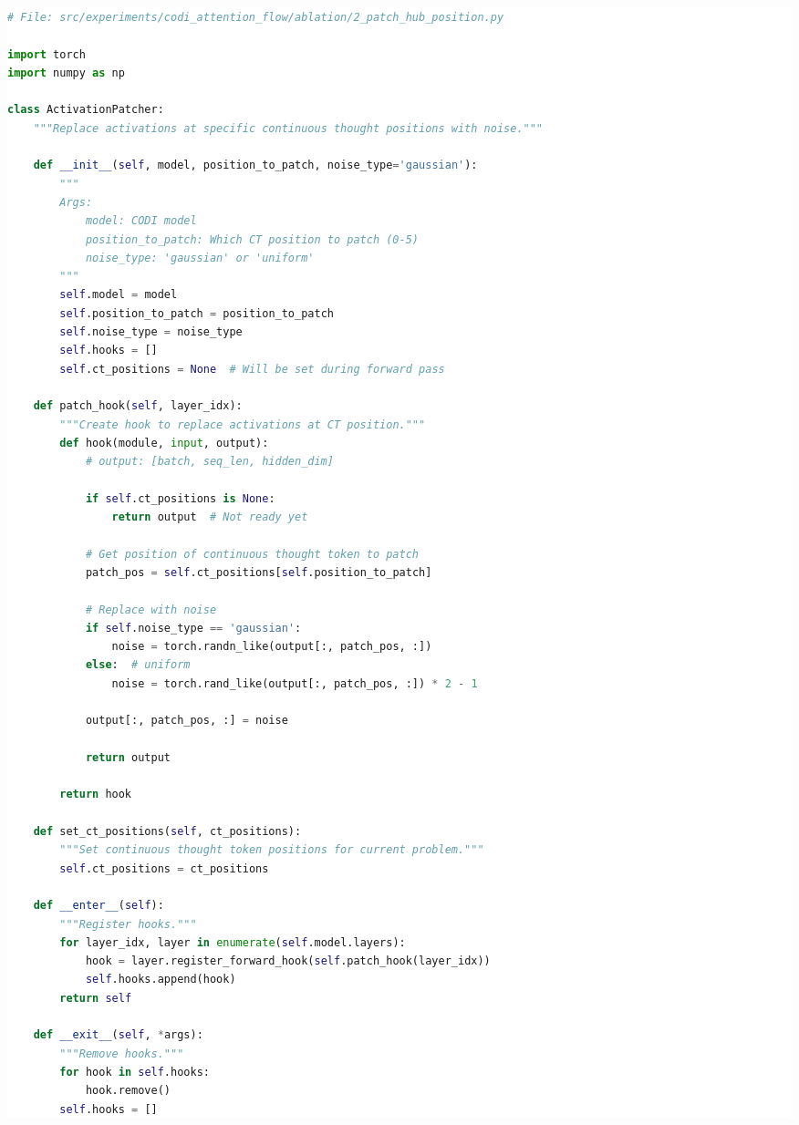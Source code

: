 ```python
# File: src/experiments/codi_attention_flow/ablation/2_patch_hub_position.py

import torch
import numpy as np

class ActivationPatcher:
    """Replace activations at specific continuous thought positions with noise."""

    def __init__(self, model, position_to_patch, noise_type='gaussian'):
        """
        Args:
            model: CODI model
            position_to_patch: Which CT position to patch (0-5)
            noise_type: 'gaussian' or 'uniform'
        """
        self.model = model
        self.position_to_patch = position_to_patch
        self.noise_type = noise_type
        self.hooks = []
        self.ct_positions = None  # Will be set during forward pass

    def patch_hook(self, layer_idx):
        """Create hook to replace activations at CT position."""
        def hook(module, input, output):
            # output: [batch, seq_len, hidden_dim]

            if self.ct_positions is None:
                return output  # Not ready yet

            # Get position of continuous thought token to patch
            patch_pos = self.ct_positions[self.position_to_patch]

            # Replace with noise
            if self.noise_type == 'gaussian':
                noise = torch.randn_like(output[:, patch_pos, :])
            else:  # uniform
                noise = torch.rand_like(output[:, patch_pos, :]) * 2 - 1

            output[:, patch_pos, :] = noise

            return output

        return hook

    def set_ct_positions(self, ct_positions):
        """Set continuous thought token positions for current problem."""
        self.ct_positions = ct_positions

    def __enter__(self):
        """Register hooks."""
        for layer_idx, layer in enumerate(self.model.layers):
            hook = layer.register_forward_hook(self.patch_hook(layer_idx))
            self.hooks.append(hook)
        return self

    def __exit__(self, *args):
        """Remove hooks."""
        for hook in self.hooks:
            hook.remove()
        self.hooks = []
```
